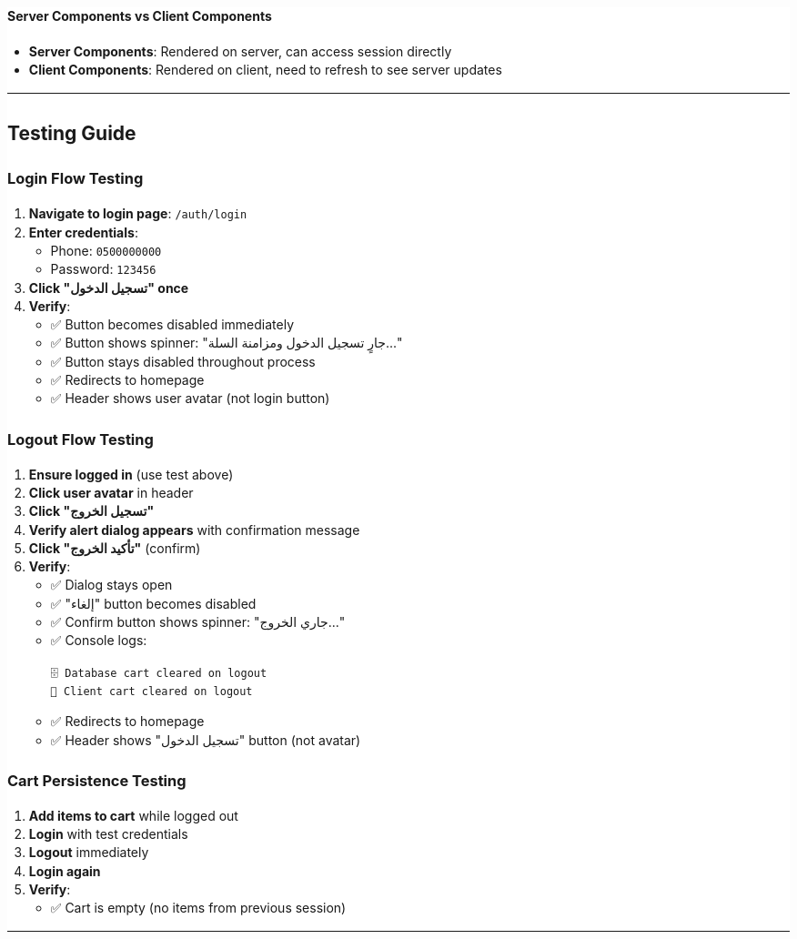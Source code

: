 #### Server Components vs Client Components
- **Server Components**: Rendered on server, can access session directly
- **Client Components**: Rendered on client, need to refresh to see server updates

---

## Testing Guide

### Login Flow Testing

1. **Navigate to login page**: `/auth/login`
2. **Enter credentials**:
   - Phone: `0500000000`
   - Password: `123456`
3. **Click "تسجيل الدخول" once**
4. **Verify**:
   - ✅ Button becomes disabled immediately
   - ✅ Button shows spinner: "جارٍ تسجيل الدخول ومزامنة السلة..."
   - ✅ Button stays disabled throughout process
   - ✅ Redirects to homepage
   - ✅ Header shows user avatar (not login button)

### Logout Flow Testing

1. **Ensure logged in** (use test above)
2. **Click user avatar** in header
3. **Click "تسجيل الخروج"**
4. **Verify alert dialog appears** with confirmation message
5. **Click "تأكيد الخروج"** (confirm)
6. **Verify**:
   - ✅ Dialog stays open
   - ✅ "إلغاء" button becomes disabled
   - ✅ Confirm button shows spinner: "جاري الخروج..."
   - ✅ Console logs:
     ```
     🗄️ Database cart cleared on logout
     🛒 Client cart cleared on logout
     ```
   - ✅ Redirects to homepage
   - ✅ Header shows "تسجيل الدخول" button (not avatar)

### Cart Persistence Testing

1. **Add items to cart** while logged out
2. **Login** with test credentials
3. **Logout** immediately
4. **Login again**
5. **Verify**:
   - ✅ Cart is empty (no items from previous session)

---
